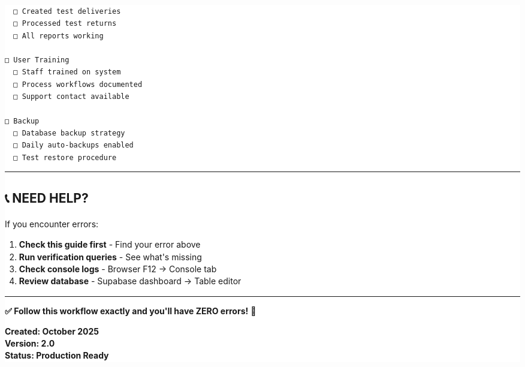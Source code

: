 ```
  □ Created test deliveries
  □ Processed test returns
  □ All reports working
  
□ User Training
  □ Staff trained on system
  □ Process workflows documented
  □ Support contact available
  
□ Backup
  □ Database backup strategy
  □ Daily auto-backups enabled
  □ Test restore procedure
```

---

## 📞 **NEED HELP?**

If you encounter errors:

1. **Check this guide first** - Find your error above
2. **Run verification queries** - See what's missing
3. **Check console logs** - Browser F12 → Console tab
4. **Review database** - Supabase dashboard → Table editor

---

**✅ Follow this workflow exactly and you'll have ZERO errors!** 🎉

**Created: October 2025**  
**Version: 2.0**  
**Status: Production Ready**
